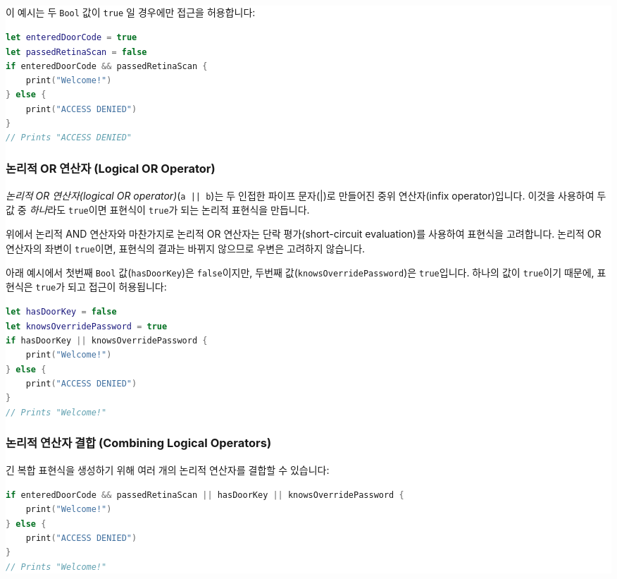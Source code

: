 이 예시는 두 `Bool` 값이
`true` 일 경우에만 접근을 허용합니다:

```swift
let enteredDoorCode = true
let passedRetinaScan = false
if enteredDoorCode && passedRetinaScan {
    print("Welcome!")
} else {
    print("ACCESS DENIED")
}
// Prints "ACCESS DENIED"
```



### 논리적 OR 연산자 (Logical OR Operator)

*논리적 OR 연산자(logical OR operator)*(`a || b`)는
두 인접한 파이프 문자(|)로 만들어진 중위 연산자(infix operator)입니다.
이것을 사용하여
두 값 중 *하나*라도 `true`이면
표현식이 `true`가 되는 논리적 표현식을 만듭니다.

위에서 논리적 AND 연산자와 마찬가지로
논리적 OR 연산자는 단락 평가(short-circuit evaluation)를 사용하여 표현식을 고려합니다.
논리적 OR 연산자의 좌변이 `true`이면,
표현식의 결과는 바뀌지 않으므로
우변은 고려하지 않습니다.

아래 예시에서
첫번째 `Bool` 값(`hasDoorKey`)은 `false`이지만,
두번째 값(`knowsOverridePassword`)은 `true`입니다.
하나의 값이 `true`이기 때문에,
표현식은 `true`가 되고
접근이 허용됩니다:

```swift
let hasDoorKey = false
let knowsOverridePassword = true
if hasDoorKey || knowsOverridePassword {
    print("Welcome!")
} else {
    print("ACCESS DENIED")
}
// Prints "Welcome!"
```



### 논리적 연산자 결합 (Combining Logical Operators)

긴 복합 표현식을 생성하기 위해 여러 개의 논리적 연산자를 결합할 수 있습니다:

```swift
if enteredDoorCode && passedRetinaScan || hasDoorKey || knowsOverridePassword {
    print("Welcome!")
} else {
    print("ACCESS DENIED")
}
// Prints "Welcome!"
```
